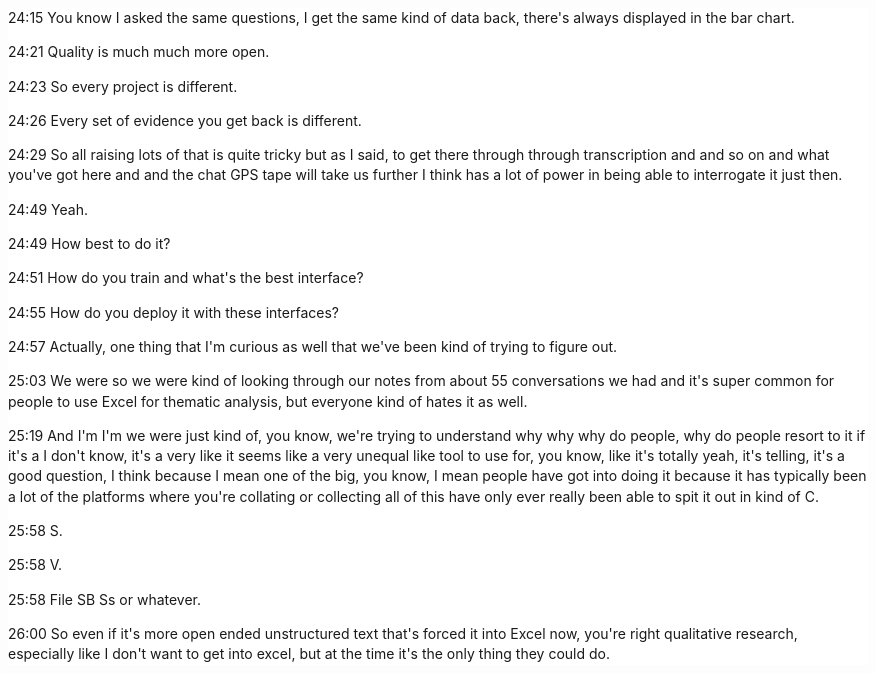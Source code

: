 24:15
You know I asked the same questions, I get the same kind of data back, there's always displayed in the bar chart.

24:21
Quality is much much more open.

24:23
So every project is different.

24:26
Every set of evidence you get back is different.

24:29
So all raising lots of that is quite tricky but as I said, to get there through through transcription and and so on and what you've got here and and the chat GPS tape will take us further I think has a lot of power in being able to interrogate it just then.

24:49
Yeah.

24:49
How best to do it?

24:51
How do you train and what's the best interface?

24:55
How do you deploy it with these interfaces?

24:57
Actually, one thing that I'm curious as well that we've been kind of trying to figure out.

25:03
We were so we were kind of looking through our notes from about 55 conversations we had and it's super common for people to use Excel for thematic analysis, but everyone kind of hates it as well.

25:19
And I'm I'm we were just kind of, you know, we're trying to understand why why why do people, why do people resort to it if it's a I don't know, it's a very like it seems like a very unequal like tool to use for, you know, like it's totally yeah, it's telling, it's a good question, I think because I mean one of the big, you know, I mean people have got into doing it because it has typically been a lot of the platforms where you're collating or collecting all of this have only ever really been able to spit it out in kind of C.

25:58
S.

25:58
V.

25:58
File SB Ss or whatever.

26:00
So even if it's more open ended unstructured text that's forced it into Excel now, you're right qualitative research, especially like I don't want to get into excel, but at the time it's the only thing they could do.
